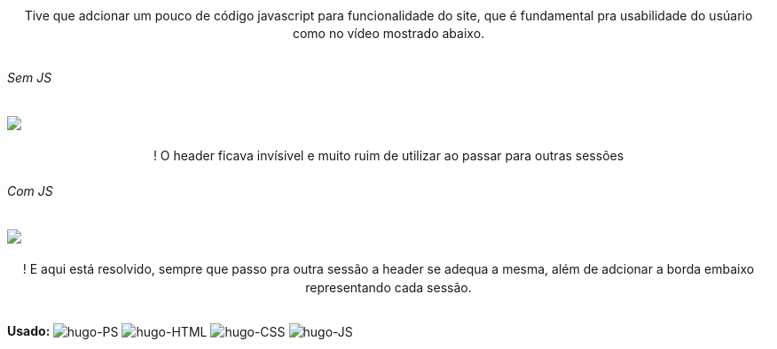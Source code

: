 <p align="center"> Tive que adcionar um pouco de código javascript para funcionalidade do site, que é fundamental pra usabilidade do usúario como no vídeo mostrado abaixo. </p>

##


<h6> Sem JS </h6>
<img width="1500px" src="https://github.com/hvgopereira/portfolio-website-v2/assets/162385532/0f7154a2-04b8-43da-a766-396c19a00f04"> </img>
<p align="center" > ! O header ficava invísivel e muito ruim de utilizar ao passar para outras sessões </p>

<h6> Com JS </h6>
<img width="1500px" src="https://github.com/hvgopereira/portfolio-website-v2/assets/162385532/01277b0f-043b-47bd-8fb7-853321181014"> </img>
<p align="center" > ! E aqui está resolvido, sempre que passo pra outra sessão a header se adequa a mesma, além de adcionar a borda embaixo representando cada sessão. </p>

##

<section align="center" style="display: inline-block; ">
  <strong> Usado: </strong>
  <img title="Adobe Photoshop" align="center" alt="hugo-PS" height="30" width="40" src="https://cdn.jsdelivr.net/gh/devicons/devicon@latest/icons/photoshop/photoshop-original.svg" />
  <img title="HTML5" align="center" alt="hugo-HTML" height="30" width="40" src="https://raw.githubusercontent.com/devicons/devicon/master/icons/html5/html5-original.svg">
  <img title="CSS3" align="center" alt="hugo-CSS" height="30" width="40" src="https://raw.githubusercontent.com/devicons/devicon/master/icons/css3/css3-original.svg">
  <img title="JavaScript" align="center" alt="hugo-JS" height="30" width="40" src="https://cdn.jsdelivr.net/gh/devicons/devicon@latest/icons/javascript/javascript-original.svg">
</section>


